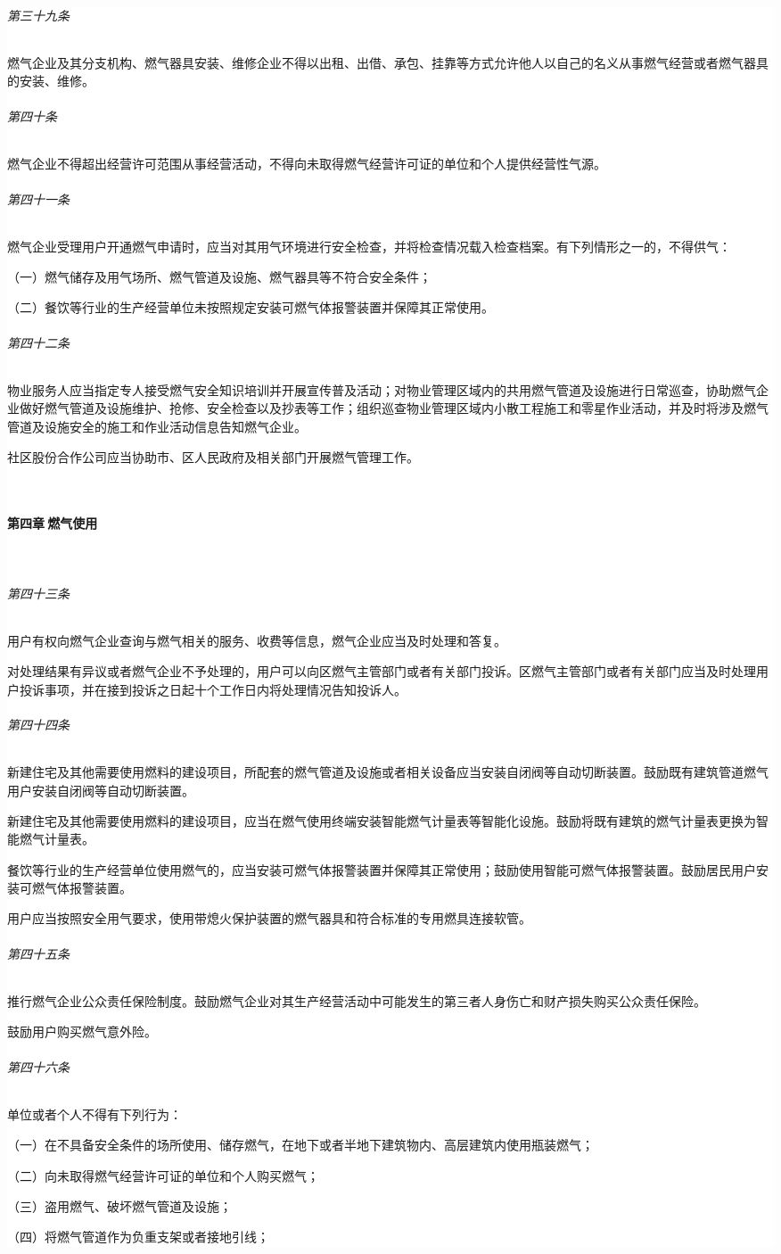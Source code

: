 ###### 第三十九条

燃气企业及其分支机构、燃气器具安装、维修企业不得以出租、出借、承包、挂靠等方式允许他人以自己的名义从事燃气经营或者燃气器具的安装、维修。

###### 第四十条

燃气企业不得超出经营许可范围从事经营活动，不得向未取得燃气经营许可证的单位和个人提供经营性气源。

###### 第四十一条

燃气企业受理用户开通燃气申请时，应当对其用气环境进行安全检查，并将检查情况载入检查档案。有下列情形之一的，不得供气：

（一）燃气储存及用气场所、燃气管道及设施、燃气器具等不符合安全条件；

（二）餐饮等行业的生产经营单位未按照规定安装可燃气体报警装置并保障其正常使用。

###### 第四十二条

物业服务人应当指定专人接受燃气安全知识培训并开展宣传普及活动；对物业管理区域内的共用燃气管道及设施进行日常巡查，协助燃气企业做好燃气管道及设施维护、抢修、安全检查以及抄表等工作；组织巡查物业管理区域内小散工程施工和零星作业活动，并及时将涉及燃气管道及设施安全的施工和作业活动信息告知燃气企业。

社区股份合作公司应当协助市、区人民政府及相关部门开展燃气管理工作。

​

#### 第四章 燃气使用

​

###### 第四十三条

用户有权向燃气企业查询与燃气相关的服务、收费等信息，燃气企业应当及时处理和答复。

对处理结果有异议或者燃气企业不予处理的，用户可以向区燃气主管部门或者有关部门投诉。区燃气主管部门或者有关部门应当及时处理用户投诉事项，并在接到投诉之日起十个工作日内将处理情况告知投诉人。

###### 第四十四条

新建住宅及其他需要使用燃料的建设项目，所配套的燃气管道及设施或者相关设备应当安装自闭阀等自动切断装置。鼓励既有建筑管道燃气用户安装自闭阀等自动切断装置。

新建住宅及其他需要使用燃料的建设项目，应当在燃气使用终端安装智能燃气计量表等智能化设施。鼓励将既有建筑的燃气计量表更换为智能燃气计量表。

餐饮等行业的生产经营单位使用燃气的，应当安装可燃气体报警装置并保障其正常使用；鼓励使用智能可燃气体报警装置。鼓励居民用户安装可燃气体报警装置。

用户应当按照安全用气要求，使用带熄火保护装置的燃气器具和符合标准的专用燃具连接软管。

###### 第四十五条

推行燃气企业公众责任保险制度。鼓励燃气企业对其生产经营活动中可能发生的第三者人身伤亡和财产损失购买公众责任保险。

鼓励用户购买燃气意外险。

###### 第四十六条

单位或者个人不得有下列行为：

（一）在不具备安全条件的场所使用、储存燃气，在地下或者半地下建筑物内、高层建筑内使用瓶装燃气；

（二）向未取得燃气经营许可证的单位和个人购买燃气；

（三）盗用燃气、破坏燃气管道及设施；

（四）将燃气管道作为负重支架或者接地引线；
